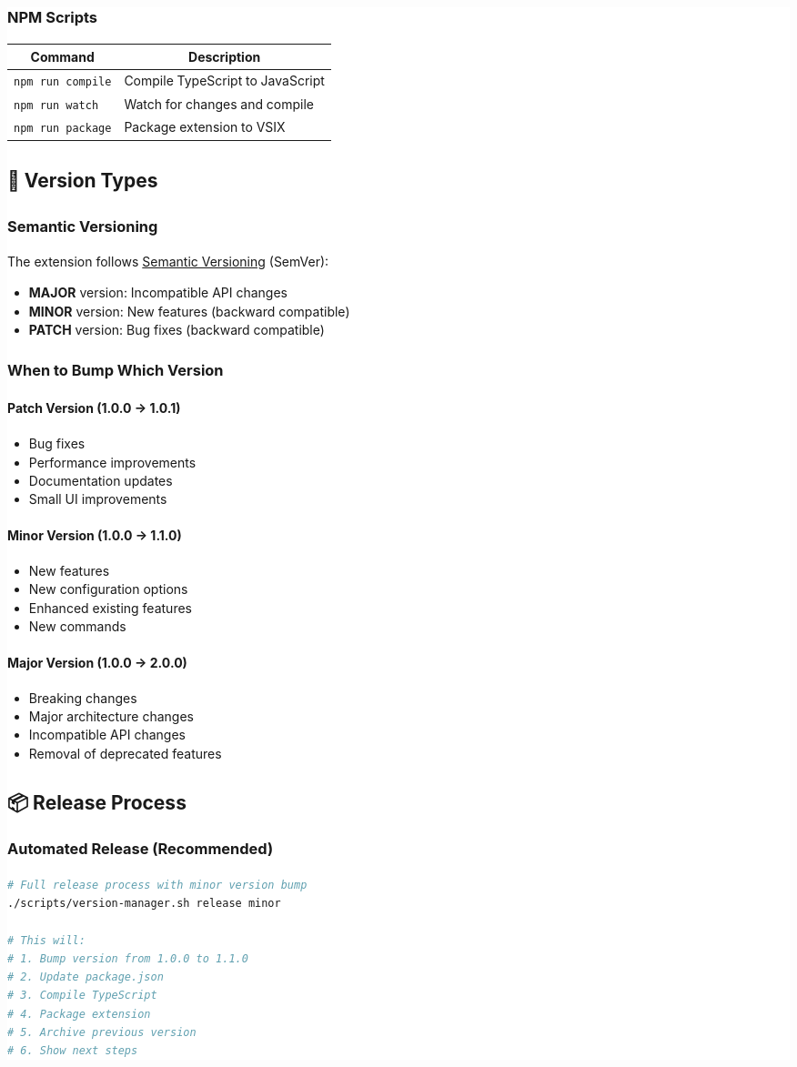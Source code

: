### NPM Scripts

| Command | Description |
|---------|-------------|
| `npm run compile` | Compile TypeScript to JavaScript |
| `npm run watch` | Watch for changes and compile |
| `npm run package` | Package extension to VSIX |

## 🔄 Version Types

### Semantic Versioning

The extension follows [Semantic Versioning](https://semver.org/) (SemVer):

- **MAJOR** version: Incompatible API changes
- **MINOR** version: New features (backward compatible)
- **PATCH** version: Bug fixes (backward compatible)

### When to Bump Which Version

#### Patch Version (1.0.0 → 1.0.1)
- Bug fixes
- Performance improvements
- Documentation updates
- Small UI improvements

#### Minor Version (1.0.0 → 1.1.0)
- New features
- New configuration options
- Enhanced existing features
- New commands

#### Major Version (1.0.0 → 2.0.0)
- Breaking changes
- Major architecture changes
- Incompatible API changes
- Removal of deprecated features

## 📦 Release Process

### Automated Release (Recommended)

```bash
# Full release process with minor version bump
./scripts/version-manager.sh release minor

# This will:
# 1. Bump version from 1.0.0 to 1.1.0
# 2. Update package.json
# 3. Compile TypeScript
# 4. Package extension
# 5. Archive previous version
# 6. Show next steps
```
